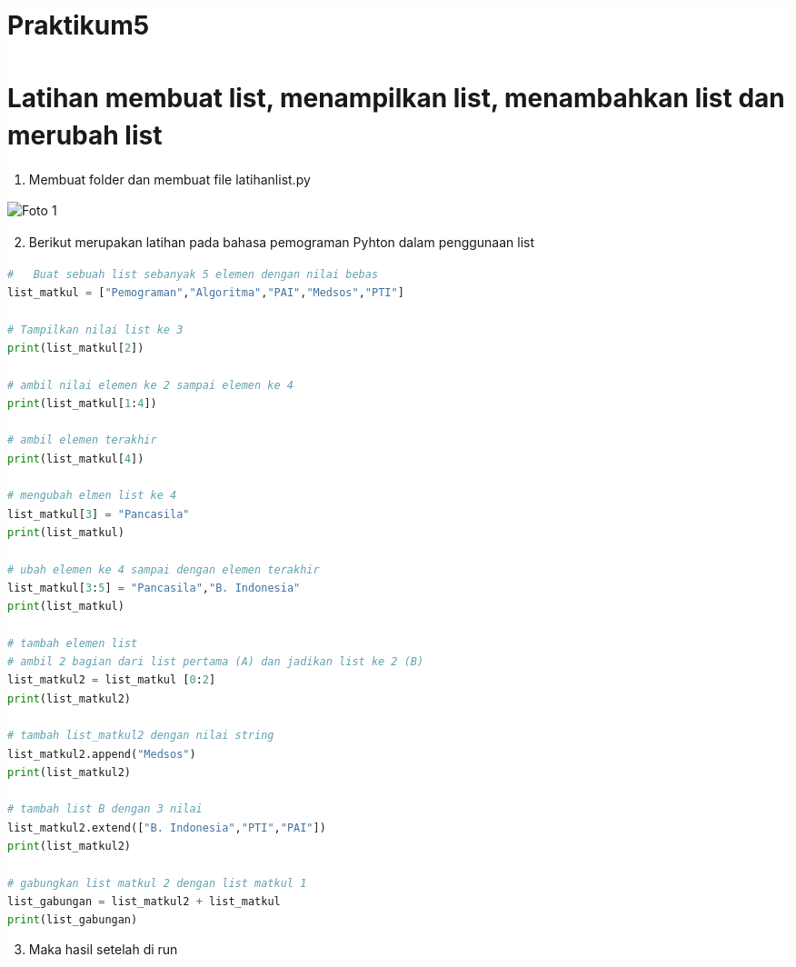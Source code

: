 # Praktikum5
# Latihan membuat list, menampilkan list, menambahkan list dan merubah list

1. Membuat folder dan membuat file latihanlist.py 

  <img width="164" alt="Foto 1" src="https://user-images.githubusercontent.com/115473988/202850544-e6b058b9-6a20-4f46-acff-1f00d1f771c3.png">

2. Berikut merupakan latihan pada bahasa pemograman Pyhton dalam penggunaan list

```python
#   Buat sebuah list sebanyak 5 elemen dengan nilai bebas
list_matkul = ["Pemograman","Algoritma","PAI","Medsos","PTI"]

# Tampilkan nilai list ke 3
print(list_matkul[2])

# ambil nilai elemen ke 2 sampai elemen ke 4
print(list_matkul[1:4])

# ambil elemen terakhir
print(list_matkul[4])

# mengubah elmen list ke 4
list_matkul[3] = "Pancasila"
print(list_matkul)

# ubah elemen ke 4 sampai dengan elemen terakhir
list_matkul[3:5] = "Pancasila","B. Indonesia"
print(list_matkul)

# tambah elemen list
# ambil 2 bagian dari list pertama (A) dan jadikan list ke 2 (B)
list_matkul2 = list_matkul [0:2]
print(list_matkul2)

# tambah list_matkul2 dengan nilai string
list_matkul2.append("Medsos")
print(list_matkul2)

# tambah list B dengan 3 nilai
list_matkul2.extend(["B. Indonesia","PTI","PAI"])
print(list_matkul2)

# gabungkan list matkul 2 dengan list matkul 1
list_gabungan = list_matkul2 + list_matkul
print(list_gabungan)
```

3. Maka hasil setelah di run 
